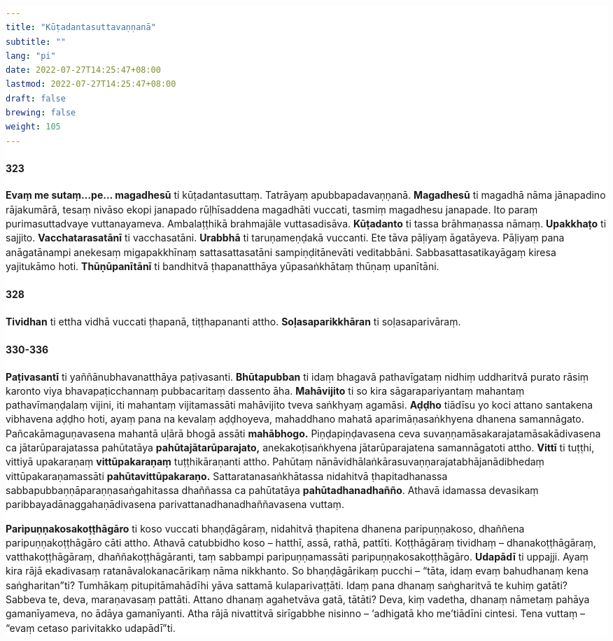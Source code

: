 ```yaml
---
title: "Kūṭadantasuttavaṇṇanā"
subtitle: ""
lang: "pi"
date: 2022-07-27T14:25:47+08:00
lastmod: 2022-07-27T14:25:47+08:00
draft: false
brewing: false
weight: 105
---
```


#### 323

**Evaṃ me sutaṃ…pe… magadhesū** ti kūṭadantasuttaṃ. Tatrāyaṃ apubbapadavaṇṇanā. **Magadhesū** ti magadhā nāma jānapadino rājakumārā, tesaṃ nivāso ekopi janapado rūḷhīsaddena magadhāti vuccati, tasmiṃ magadhesu janapade. Ito paraṃ purimasuttadvaye vuttanayameva. Ambalaṭṭhikā brahmajāle vuttasadisāva. **Kūṭadanto** ti tassa brāhmaṇassa nāmaṃ. **Upakkhaṭo** ti sajjito. **Vacchatarasatānī** ti vacchasatāni. **Urabbhā** ti taruṇameṇḍakā vuccanti. Ete tāva pāḷiyaṃ āgatāyeva. Pāḷiyaṃ pana anāgatānampi anekesaṃ migapakkhīnaṃ sattasattasatāni sampiṇḍitānevāti veditabbāni. Sabbasattasatikayāgaṃ kiresa yajitukāmo hoti. **Thūṇūpanītānī** ti bandhitvā ṭhapanatthāya yūpasaṅkhātaṃ thūṇaṃ upanītāni.

#### 328

**Tividhan** ti ettha vidhā vuccati ṭhapanā, tiṭṭhapananti attho. **Soḷasaparikkhāran** ti soḷasaparivāraṃ.

#### 330-336

**Paṭivasantī** ti yaññānubhavanatthāya paṭivasanti. **Bhūtapubban** ti idaṃ bhagavā pathavīgataṃ nidhiṃ uddharitvā purato rāsiṃ karonto viya bhavapaṭicchannaṃ pubbacaritaṃ dassento āha. **Mahāvijito** ti so kira sāgarapariyantaṃ mahantaṃ pathavīmaṇḍalaṃ vijini, iti mahantaṃ vijitamassāti mahāvijito tveva saṅkhyaṃ agamāsi. **Aḍḍho** tiādīsu yo koci attano santakena vibhavena aḍḍho hoti, ayaṃ pana na kevalaṃ aḍḍhoyeva, mahaddhano mahatā aparimāṇasaṅkhyena dhanena samannāgato. Pañcakāmaguṇavasena mahantā uḷārā bhogā assāti **mahābhogo.** Piṇḍapiṇḍavasena ceva suvaṇṇamāsakarajatamāsakādivasena ca jātarūparajatassa pahūtatāya **pahūtajātarūparajato,** anekakoṭisaṅkhyena jātarūparajatena samannāgatoti attho. **Vittī** ti tuṭṭhi, vittiyā upakaraṇaṃ **vittūpakaraṇaṃ** tuṭṭhikāraṇanti attho. Pahūtaṃ nānāvidhālaṅkārasuvaṇṇarajatabhājanādibhedaṃ vittūpakaraṇamassāti **pahūtavittūpakaraṇo.** Sattaratanasaṅkhātassa nidahitvā ṭhapitadhanassa sabbapubbaṇṇāparaṇṇasaṅgahitassa dhaññassa ca pahūtatāya **pahūtadhanadhañño**. Athavā idamassa devasikaṃ paribbayadānaggahaṇādivasena parivattanadhanadhaññavasena vuttaṃ.

**Paripuṇṇakosakoṭṭhāgāro** ti koso vuccati bhaṇḍāgāraṃ, nidahitvā ṭhapitena dhanena paripuṇṇakoso, dhaññena paripuṇṇakoṭṭhāgāro cāti attho. Athavā catubbidho koso – hatthī, assā, rathā, pattīti. Koṭṭhāgāraṃ tividhaṃ – dhanakoṭṭhāgāraṃ, vatthakoṭṭhāgāraṃ, dhaññakoṭṭhāgāranti, taṃ sabbampi paripuṇṇamassāti paripuṇṇakosakoṭṭhāgāro. **Udapādī** ti uppajji. Ayaṃ kira rājā ekadivasaṃ ratanāvalokanacārikaṃ nāma nikkhanto. So bhaṇḍāgārikaṃ pucchi – “tāta, idaṃ evaṃ bahudhanaṃ kena saṅgharitan”ti? Tumhākaṃ pitupitāmahādīhi yāva sattamā kulaparivaṭṭāti. Idaṃ pana dhanaṃ saṅgharitvā te kuhiṃ gatāti? Sabbeva te, deva, maraṇavasaṃ pattāti. Attano dhanaṃ agahetvāva gatā, tātāti? Deva, kiṃ vadetha, dhanaṃ nāmetaṃ pahāya gamanīyameva, no ādāya gamanīyanti. Atha rājā nivattitvā sirīgabbhe nisinno – ‘adhigatā kho me’tiādīni cintesi. Tena vuttaṃ – “evaṃ cetaso parivitakko udapādī”ti.

